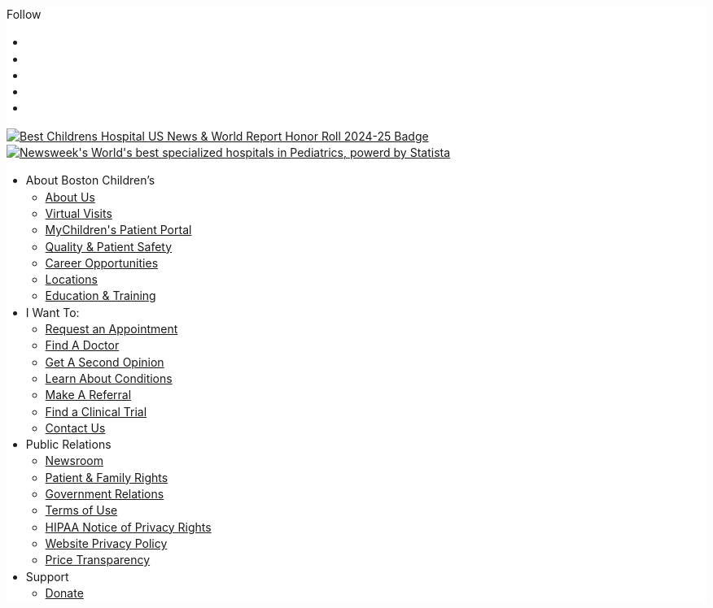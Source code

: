 Follow
  * [ ](https://www.childrenshospital.org/about-us/<https:/www.facebook.com/BostonChildrensHospital/>)
  * [ ](https://www.childrenshospital.org/about-us/<https:/www.instagram.com/bostonchildrens/>)
  * [ ](https://www.childrenshospital.org/about-us/<https:/www.linkedin.com/company/bostonchildrenshospital/>)
  * [ ](https://www.childrenshospital.org/about-us/<https:/www.pinterest.com/bostonchildrens/>)
  * [ ](https://www.childrenshospital.org/about-us/<https:/www.youtube.com/user/ChildrensHospital>)


[ ![Best Childrens Hospital US News & World Report Honor Roll 2024-25 Badge](https://www.childrenshospital.org/sites/default/files/badges/usnews_badge.webp) ](https://www.childrenshospital.org/about-us/<https:/health.usnews.com/best-hospitals/area/ma/boston-childrens-hospital-6140270>) [ ![Newsweek's World's best specialized hospitals in Pediatrics, powerd by Statista](https://www.childrenshospital.org/sites/default/files/badges/newsweek_badge.webp) ](https://www.childrenshospital.org/about-us/<https:/www.newsweek.com/rankings/worlds-best-specialized-hospitals-2024/pediatrics>)
  * About Boston Children’s 
    * [ About Us ](https://www.childrenshospital.org/about-us/</about-us>)
    * [ Virtual Visits ](https://www.childrenshospital.org/about-us/</programs/virtual-visits>)
    * [ MyChildren's Patient Portal ](https://www.childrenshospital.org/about-us/<https:/mychart.childrenshospital.org/>)
    * [ Quality & Patient Safety ](https://www.childrenshospital.org/about-us/</about-us/patient-safety-quality>)
    * [ Career Opportunities ](https://www.childrenshospital.org/about-us/</career-opportunities>)
    * [ Locations ](https://www.childrenshospital.org/about-us/</about-us/locations>)
    * [ Education & Training ](https://www.childrenshospital.org/about-us/<https:/dme.childrenshospital.org/>)
  * I Want To: 
    * [ Request an Appointment ](https://www.childrenshospital.org/about-us/</request-an-appointment>)
    * [ Find A Doctor ](https://www.childrenshospital.org/about-us/</directory>)
    * [ Get A Second Opinion ](https://www.childrenshospital.org/about-us/</patient-resources/about-boston-childrens/second-opinion-program>)
    * [ Learn About Conditions ](https://www.childrenshospital.org/about-us/</conditions>)
    * [ Make A Referral ](https://www.childrenshospital.org/about-us/</clinician-resources/referring-patient>)
    * [ Find a Clinical Trial ](https://www.childrenshospital.org/about-us/</clinical-trials>)
    * [ Contact Us ](https://www.childrenshospital.org/about-us/</about-us/contact-us>)
  * Public Relations 
    * [ Newsroom ](https://www.childrenshospital.org/about-us/</newsroom>)
    * [ Patient & Family Rights ](https://www.childrenshospital.org/about-us/</legal/rights-responsibilities-patients-patient-representatives-families>)
    * [ Government Relations ](https://www.childrenshospital.org/about-us/</about-us/government-relations>)
    * [ Terms of Use ](https://www.childrenshospital.org/about-us/</legal/terms-use>)
    * [ HIPAA Notice of Privacy Rights ](https://www.childrenshospital.org/about-us/</legal/notice-privacy-practices>)
    * [ Website Privacy Policy ](https://www.childrenshospital.org/about-us/</legal/website-privacy-policy>)
    * [ Price Transparency ](https://www.childrenshospital.org/about-us/<https:/www.childrenshospital.org/patient-resources/financial-and-billing-matters/hospital-services-and-charges>)
  * Support 
    * [ Donate ](https://www.childrenshospital.org/about-us/<https:/secure.childrenshospital.org/site/Donation2?5812_donation=form1&df_id=5812&mfc_pref=T&s_src=EVG21HSDONATEFOOT&utm_source=&utm_medium=&utm_campaign=EVG&utm_content=footerbtn>)
